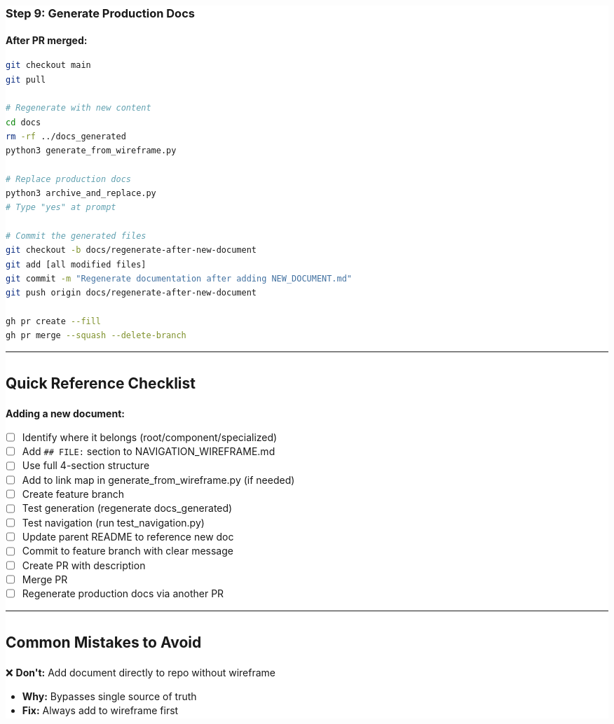 
### Step 9: Generate Production Docs

**After PR merged:**

```bash
git checkout main
git pull

# Regenerate with new content
cd docs
rm -rf ../docs_generated
python3 generate_from_wireframe.py

# Replace production docs
python3 archive_and_replace.py
# Type "yes" at prompt

# Commit the generated files
git checkout -b docs/regenerate-after-new-document
git add [all modified files]
git commit -m "Regenerate documentation after adding NEW_DOCUMENT.md"
git push origin docs/regenerate-after-new-document

gh pr create --fill
gh pr merge --squash --delete-branch
```

---

## Quick Reference Checklist

**Adding a new document:**

- [ ] Identify where it belongs (root/component/specialized)
- [ ] Add `## FILE:` section to NAVIGATION_WIREFRAME.md
- [ ] Use full 4-section structure
- [ ] Add to link map in generate_from_wireframe.py (if needed)
- [ ] Create feature branch
- [ ] Test generation (regenerate docs_generated)
- [ ] Test navigation (run test_navigation.py)
- [ ] Update parent README to reference new doc
- [ ] Commit to feature branch with clear message
- [ ] Create PR with description
- [ ] Merge PR
- [ ] Regenerate production docs via another PR

---

## Common Mistakes to Avoid

❌ **Don't:** Add document directly to repo without wireframe
- **Why:** Bypasses single source of truth
- **Fix:** Always add to wireframe first
